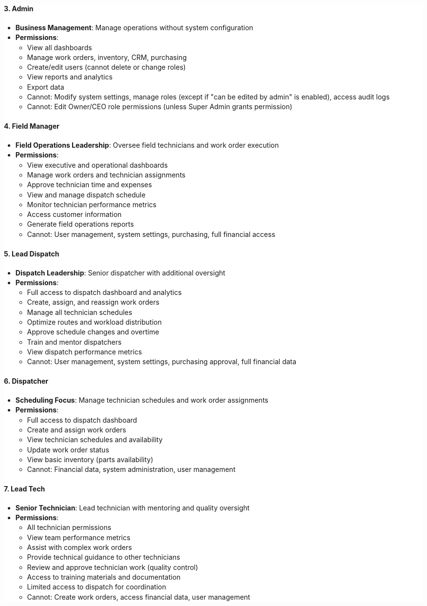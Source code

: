 #### 3. Admin
- **Business Management**: Manage operations without system configuration
- **Permissions**:
  - View all dashboards
  - Manage work orders, inventory, CRM, purchasing
  - Create/edit users (cannot delete or change roles)
  - View reports and analytics
  - Export data
  - Cannot: Modify system settings, manage roles (except if "can be edited by admin" is enabled), access audit logs
  - Cannot: Edit Owner/CEO role permissions (unless Super Admin grants permission)
  
#### 4. Field Manager
- **Field Operations Leadership**: Oversee field technicians and work order execution
- **Permissions**:
  - View executive and operational dashboards
  - Manage work orders and technician assignments
  - Approve technician time and expenses
  - View and manage dispatch schedule
  - Monitor technician performance metrics
  - Access customer information
  - Generate field operations reports
  - Cannot: User management, system settings, purchasing, full financial access
  
#### 5. Lead Dispatch
- **Dispatch Leadership**: Senior dispatcher with additional oversight
- **Permissions**:
  - Full access to dispatch dashboard and analytics
  - Create, assign, and reassign work orders
  - Manage all technician schedules
  - Optimize routes and workload distribution
  - Approve schedule changes and overtime
  - Train and mentor dispatchers
  - View dispatch performance metrics
  - Cannot: User management, system settings, purchasing approval, full financial data
  
#### 6. Dispatcher
- **Scheduling Focus**: Manage technician schedules and work order assignments
- **Permissions**:
  - Full access to dispatch dashboard
  - Create and assign work orders
  - View technician schedules and availability
  - Update work order status
  - View basic inventory (parts availability)
  - Cannot: Financial data, system administration, user management
  
#### 7. Lead Tech
- **Senior Technician**: Lead technician with mentoring and quality oversight
- **Permissions**:
  - All technician permissions
  - View team performance metrics
  - Assist with complex work orders
  - Provide technical guidance to other technicians
  - Review and approve technician work (quality control)
  - Access to training materials and documentation
  - Limited access to dispatch for coordination
  - Cannot: Create work orders, access financial data, user management
  